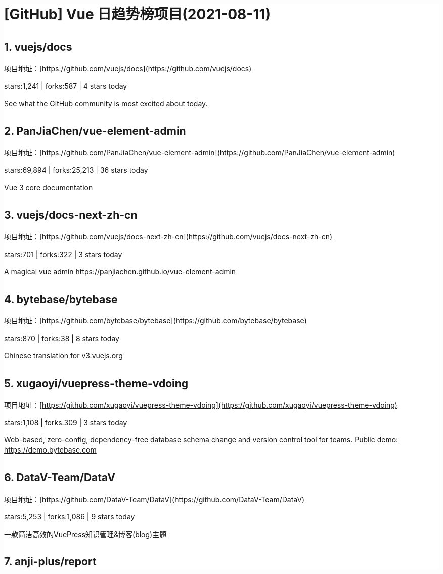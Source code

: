 # [GitHub] Vue 日趋势榜项目(2021-08-11)

## 1. vuejs/docs 

项目地址：[https://github.com/vuejs/docs](https://github.com/vuejs/docs)

stars:1,241 | forks:587 | 4 stars today 

See what the GitHub community is most excited about today.

## 2. PanJiaChen/vue-element-admin 

项目地址：[https://github.com/PanJiaChen/vue-element-admin](https://github.com/PanJiaChen/vue-element-admin)

stars:69,894 | forks:25,213 | 36 stars today 

Vue 3 core documentation

## 3. vuejs/docs-next-zh-cn 

项目地址：[https://github.com/vuejs/docs-next-zh-cn](https://github.com/vuejs/docs-next-zh-cn)

stars:701 | forks:322 | 3 stars today 

 A magical vue admin https://panjiachen.github.io/vue-element-admin

## 4. bytebase/bytebase 

项目地址：[https://github.com/bytebase/bytebase](https://github.com/bytebase/bytebase)

stars:870 | forks:38 | 8 stars today 

 Chinese translation for v3.vuejs.org

## 5. xugaoyi/vuepress-theme-vdoing 

项目地址：[https://github.com/xugaoyi/vuepress-theme-vdoing](https://github.com/xugaoyi/vuepress-theme-vdoing)

stars:1,108 | forks:309 | 3 stars today 

Web-based, zero-config, dependency-free database schema change and version control tool for teams. Public demo: https://demo.bytebase.com

## 6. DataV-Team/DataV 

项目地址：[https://github.com/DataV-Team/DataV](https://github.com/DataV-Team/DataV)

stars:5,253 | forks:1,086 | 9 stars today 

一款简洁高效的VuePress知识管理&博客(blog)主题

## 7. anji-plus/report 
